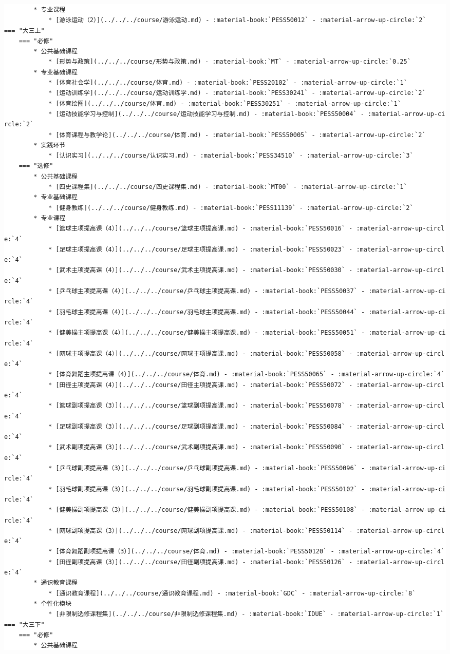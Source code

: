             * 专业课程
                * [游泳运动（2）](../../../course/游泳运动.md) - :material-book:`PESS50012` - :material-arrow-up-circle:`2`  
    === "大三上"  
        === "必修"  
            * 公共基础课程
                * [形势与政策](../../../course/形势与政策.md) - :material-book:`MT` - :material-arrow-up-circle:`0.25`  
            * 专业基础课程
                * [体育社会学](../../../course/体育.md) - :material-book:`PESS20102` - :material-arrow-up-circle:`1`  
                * [运动训练学](../../../course/运动训练学.md) - :material-book:`PESS30241` - :material-arrow-up-circle:`2`  
                * [体育绘图](../../../course/体育.md) - :material-book:`PESS30251` - :material-arrow-up-circle:`1`  
                * [运动技能学习与控制](../../../course/运动技能学习与控制.md) - :material-book:`PESS50004` - :material-arrow-up-circle:`2`  
                * [体育课程与教学论](../../../course/体育.md) - :material-book:`PESS50005` - :material-arrow-up-circle:`2`  
            * 实践环节
                * [认识实习](../../../course/认识实习.md) - :material-book:`PESS34510` - :material-arrow-up-circle:`3`  
        === "选修"  
            * 公共基础课程
                * [四史课程集](../../../course/四史课程集.md) - :material-book:`MT00` - :material-arrow-up-circle:`1`  
            * 专业基础课程
                * [健身教练](../../../course/健身教练.md) - :material-book:`PESS11139` - :material-arrow-up-circle:`2`  
            * 专业课程
                * [篮球主项提高课（4）](../../../course/篮球主项提高课.md) - :material-book:`PESS50016` - :material-arrow-up-circle:`4`  
                * [足球主项提高课（4）](../../../course/足球主项提高课.md) - :material-book:`PESS50023` - :material-arrow-up-circle:`4`  
                * [武术主项提高课（4）](../../../course/武术主项提高课.md) - :material-book:`PESS50030` - :material-arrow-up-circle:`4`  
                * [乒乓球主项提高课（4）](../../../course/乒乓球主项提高课.md) - :material-book:`PESS50037` - :material-arrow-up-circle:`4`  
                * [羽毛球主项提高课（4）](../../../course/羽毛球主项提高课.md) - :material-book:`PESS50044` - :material-arrow-up-circle:`4`  
                * [健美操主项提高课（4）](../../../course/健美操主项提高课.md) - :material-book:`PESS50051` - :material-arrow-up-circle:`4`  
                * [网球主项提高课（4）](../../../course/网球主项提高课.md) - :material-book:`PESS50058` - :material-arrow-up-circle:`4`  
                * [体育舞蹈主项提高课（4）](../../../course/体育.md) - :material-book:`PESS50065` - :material-arrow-up-circle:`4`  
                * [田径主项提高课（4）](../../../course/田径主项提高课.md) - :material-book:`PESS50072` - :material-arrow-up-circle:`4`  
                * [篮球副项提高课（3）](../../../course/篮球副项提高课.md) - :material-book:`PESS50078` - :material-arrow-up-circle:`4`  
                * [足球副项提高课（3）](../../../course/足球副项提高课.md) - :material-book:`PESS50084` - :material-arrow-up-circle:`4`  
                * [武术副项提高课（3）](../../../course/武术副项提高课.md) - :material-book:`PESS50090` - :material-arrow-up-circle:`4`  
                * [乒乓球副项提高课（3）](../../../course/乒乓球副项提高课.md) - :material-book:`PESS50096` - :material-arrow-up-circle:`4`  
                * [羽毛球副项提高课（3）](../../../course/羽毛球副项提高课.md) - :material-book:`PESS50102` - :material-arrow-up-circle:`4`  
                * [健美操副项提高课（3）](../../../course/健美操副项提高课.md) - :material-book:`PESS50108` - :material-arrow-up-circle:`4`  
                * [网球副项提高课（3）](../../../course/网球副项提高课.md) - :material-book:`PESS50114` - :material-arrow-up-circle:`4`  
                * [体育舞蹈副项提高课（3）](../../../course/体育.md) - :material-book:`PESS50120` - :material-arrow-up-circle:`4`  
                * [田径副项提高课（3）](../../../course/田径副项提高课.md) - :material-book:`PESS50126` - :material-arrow-up-circle:`4`  
            * 通识教育课程
                * [通识教育课程](../../../course/通识教育课程.md) - :material-book:`GDC` - :material-arrow-up-circle:`8`  
            * 个性化模块
                * [非限制选修课程集](../../../course/非限制选修课程集.md) - :material-book:`IDUE` - :material-arrow-up-circle:`1`  
    === "大三下"  
        === "必修"  
            * 公共基础课程